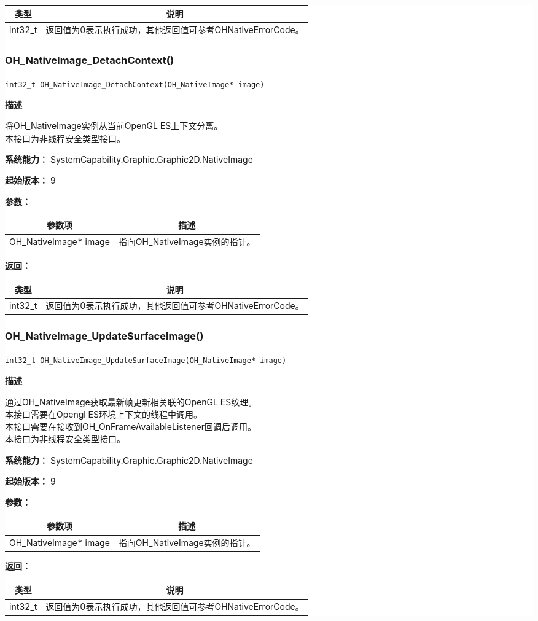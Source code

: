 | 类型 | 说明 |
| -- | -- |
| int32_t | 返回值为0表示执行成功，其他返回值可参考[OHNativeErrorCode](capi-graphic-error-code-h.md#ohnativeerrorcode)。 |

### OH_NativeImage_DetachContext()

```
int32_t OH_NativeImage_DetachContext(OH_NativeImage* image)
```

**描述**

将OH_NativeImage实例从当前OpenGL ES上下文分离。<br>本接口为非线程安全类型接口。

**系统能力：** SystemCapability.Graphic.Graphic2D.NativeImage

**起始版本：** 9


**参数：**

| 参数项 | 描述 |
| -- | -- |
| [OH_NativeImage](capi-oh-nativeimage-oh-nativeimage.md)* image | 指向OH_NativeImage实例的指针。 |

**返回：**

| 类型 | 说明 |
| -- | -- |
| int32_t | 返回值为0表示执行成功，其他返回值可参考[OHNativeErrorCode](capi-graphic-error-code-h.md#ohnativeerrorcode)。 |

### OH_NativeImage_UpdateSurfaceImage()

```
int32_t OH_NativeImage_UpdateSurfaceImage(OH_NativeImage* image)
```

**描述**

通过OH_NativeImage获取最新帧更新相关联的OpenGL ES纹理。<br>本接口需要在Opengl ES环境上下文的线程中调用。<br>本接口需要在接收到[OH_OnFrameAvailableListener](capi-oh-nativeimage-oh-onframeavailablelistener.md)回调后调用。<br>本接口为非线程安全类型接口。

**系统能力：** SystemCapability.Graphic.Graphic2D.NativeImage

**起始版本：** 9


**参数：**

| 参数项 | 描述 |
| -- | -- |
| [OH_NativeImage](capi-oh-nativeimage-oh-nativeimage.md)* image | 指向OH_NativeImage实例的指针。 |

**返回：**

| 类型 | 说明 |
| -- | -- |
| int32_t | 返回值为0表示执行成功，其他返回值可参考[OHNativeErrorCode](capi-graphic-error-code-h.md#ohnativeerrorcode)。 |
